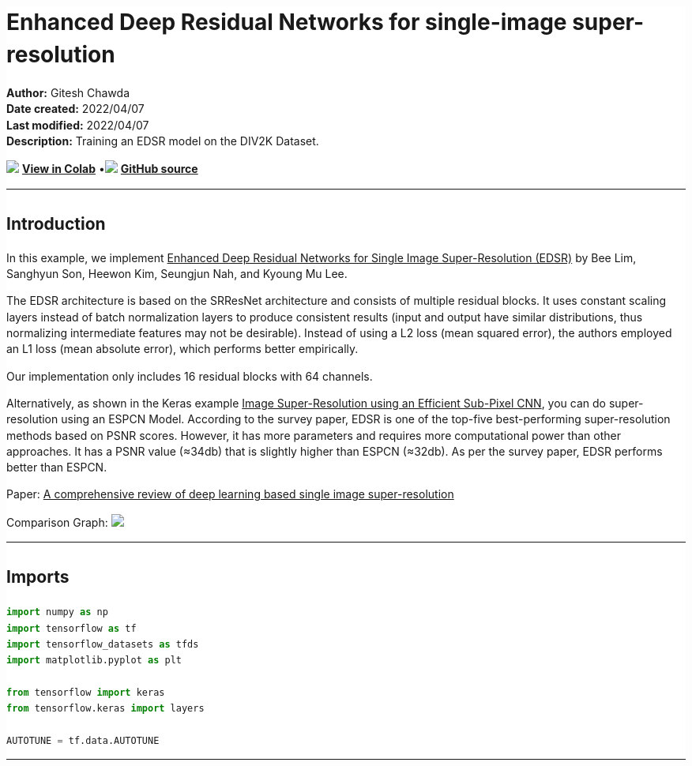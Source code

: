 # Enhanced Deep Residual Networks for single-image super-resolution

**Author:** Gitesh Chawda<br>
**Date created:** 2022/04/07<br>
**Last modified:** 2022/04/07<br>
**Description:** Training an EDSR model on the DIV2K Dataset.


<img class="k-inline-icon" src="https://colab.research.google.com/img/colab_favicon.ico"/> [**View in Colab**](https://colab.research.google.com/github/keras-team/keras-io/blob/master/examples/vision/ipynb/edsr.ipynb)  <span class="k-dot">•</span><img class="k-inline-icon" src="https://github.com/favicon.ico"/> [**GitHub source**](https://github.com/keras-team/keras-io/blob/master/examples/vision/edsr.py)



---
## Introduction

In this example, we implement
[Enhanced Deep Residual Networks for Single Image Super-Resolution (EDSR)](https://arxiv.org/abs/1707.02921)
by Bee Lim, Sanghyun Son, Heewon Kim, Seungjun Nah, and Kyoung Mu Lee.

The EDSR architecture is based on the SRResNet architecture and consists of multiple
residual blocks. It uses constant scaling layers instead of batch normalization layers to
produce consistent results (input and output have similar distributions, thus
normalizing intermediate features may not be desirable). Instead of using a L2 loss (mean squared error),
the authors employed an L1 loss (mean absolute error), which performs better empirically.

Our implementation only includes 16 residual blocks with 64 channels.

Alternatively, as shown in the Keras example
[Image Super-Resolution using an Efficient Sub-Pixel CNN](https://keras.io/examples/vision/super_resolution_sub_pixel/#image-superresolution-using-an-efficient-subpixel-cnn),
you can do super-resolution using an ESPCN Model. According to the survey paper, EDSR is one of the top-five
best-performing super-resolution methods based on PSNR scores. However, it has more
parameters and requires more computational power than other approaches.
It has a PSNR value (≈34db) that is slightly higher than ESPCN (≈32db).
As per the survey paper, EDSR performs better than ESPCN.

Paper:
[A comprehensive review of deep learning based single image super-resolution](https://arxiv.org/abs/2102.09351)

Comparison Graph:
<img src="https://dfzljdn9uc3pi.cloudfront.net/2021/cs-621/1/fig-11-2x.jpg" width="500" />

---
## Imports


```python
import numpy as np
import tensorflow as tf
import tensorflow_datasets as tfds
import matplotlib.pyplot as plt

from tensorflow import keras
from tensorflow.keras import layers

AUTOTUNE = tf.data.AUTOTUNE
```

---